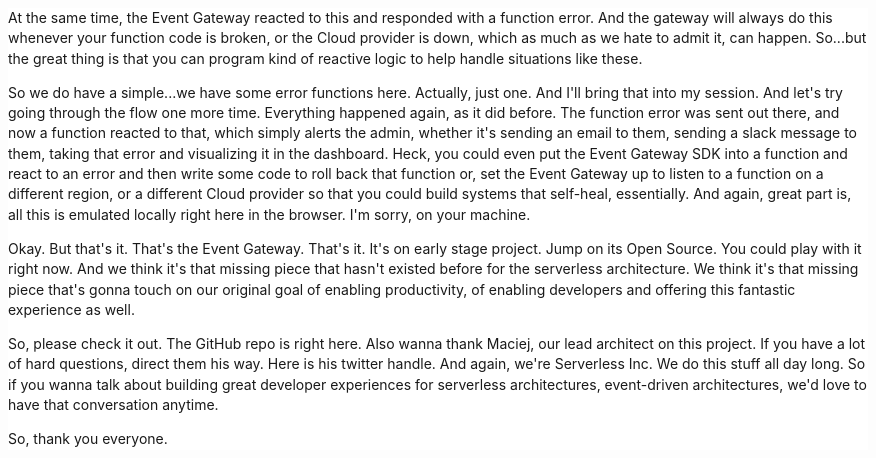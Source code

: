 At the same time, the Event Gateway reacted to this and responded with a function error. And the gateway will always do this whenever your function code is broken, or the Cloud provider is down, which as much as we hate to admit it, can happen. So...but the great thing is that you can program kind of reactive logic to help handle situations like these. 

So we do have a simple...we have some error functions here. Actually, just one. And I'll bring that into my session. And let's try going through the flow one more time. Everything happened again, as it did before. The function error was sent out there, and now a function reacted to that, which simply alerts the admin, whether it's sending an email to them, sending a slack message to them, taking that error and visualizing it in the dashboard. Heck, you could even put the Event Gateway SDK into a function and react to an error and then write some code to roll back that function or, set the Event Gateway up to listen to a function on a different region, or a different Cloud provider so that you could build systems that self-heal, essentially. And again, great part is, all this is emulated locally right here in the browser. I'm sorry, on your machine. 

Okay. But that's it. That's the Event Gateway. That's it. It's on early stage project. Jump on its Open Source. You could play with it right now. And we think it's that missing piece that hasn't existed before for the serverless architecture. We think it's that missing piece that's gonna touch on our original goal of enabling productivity, of enabling developers and offering this fantastic experience as well. 

So, please check it out. The GitHub repo is right here. Also wanna thank Maciej, our lead architect on this project. If you have a lot of hard questions, direct them his way. Here is his twitter handle. And again, we're Serverless Inc. We do this stuff all day long. So if you wanna talk about building great developer experiences for serverless architectures, event-driven architectures, we'd love to have that conversation anytime. 

So, thank you everyone.
